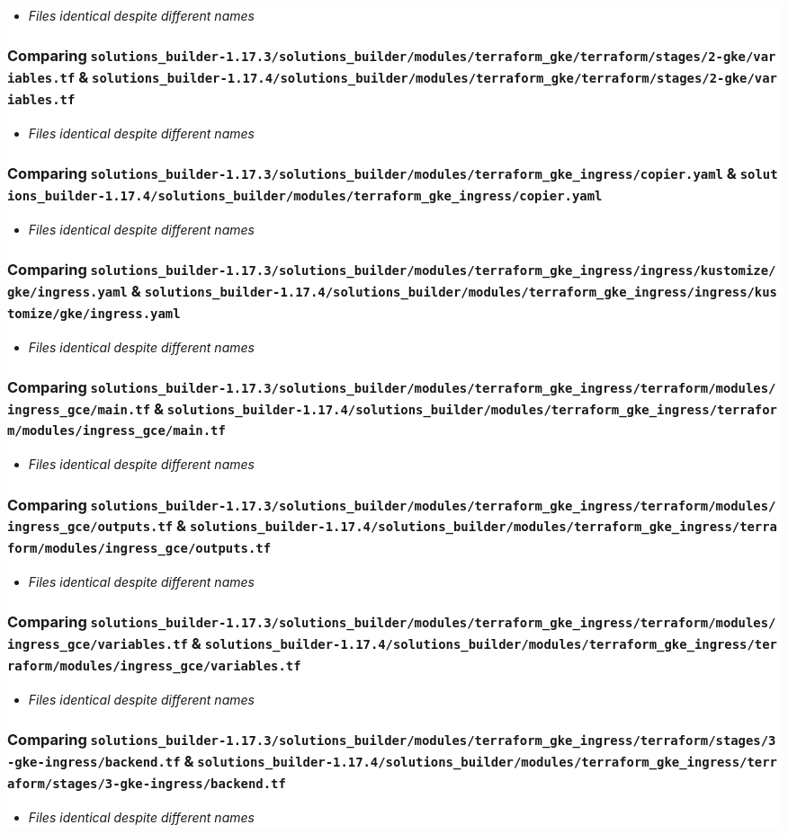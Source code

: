  * *Files identical despite different names*

### Comparing `solutions_builder-1.17.3/solutions_builder/modules/terraform_gke/terraform/stages/2-gke/variables.tf` & `solutions_builder-1.17.4/solutions_builder/modules/terraform_gke/terraform/stages/2-gke/variables.tf`

 * *Files identical despite different names*

### Comparing `solutions_builder-1.17.3/solutions_builder/modules/terraform_gke_ingress/copier.yaml` & `solutions_builder-1.17.4/solutions_builder/modules/terraform_gke_ingress/copier.yaml`

 * *Files identical despite different names*

### Comparing `solutions_builder-1.17.3/solutions_builder/modules/terraform_gke_ingress/ingress/kustomize/gke/ingress.yaml` & `solutions_builder-1.17.4/solutions_builder/modules/terraform_gke_ingress/ingress/kustomize/gke/ingress.yaml`

 * *Files identical despite different names*

### Comparing `solutions_builder-1.17.3/solutions_builder/modules/terraform_gke_ingress/terraform/modules/ingress_gce/main.tf` & `solutions_builder-1.17.4/solutions_builder/modules/terraform_gke_ingress/terraform/modules/ingress_gce/main.tf`

 * *Files identical despite different names*

### Comparing `solutions_builder-1.17.3/solutions_builder/modules/terraform_gke_ingress/terraform/modules/ingress_gce/outputs.tf` & `solutions_builder-1.17.4/solutions_builder/modules/terraform_gke_ingress/terraform/modules/ingress_gce/outputs.tf`

 * *Files identical despite different names*

### Comparing `solutions_builder-1.17.3/solutions_builder/modules/terraform_gke_ingress/terraform/modules/ingress_gce/variables.tf` & `solutions_builder-1.17.4/solutions_builder/modules/terraform_gke_ingress/terraform/modules/ingress_gce/variables.tf`

 * *Files identical despite different names*

### Comparing `solutions_builder-1.17.3/solutions_builder/modules/terraform_gke_ingress/terraform/stages/3-gke-ingress/backend.tf` & `solutions_builder-1.17.4/solutions_builder/modules/terraform_gke_ingress/terraform/stages/3-gke-ingress/backend.tf`

 * *Files identical despite different names*

